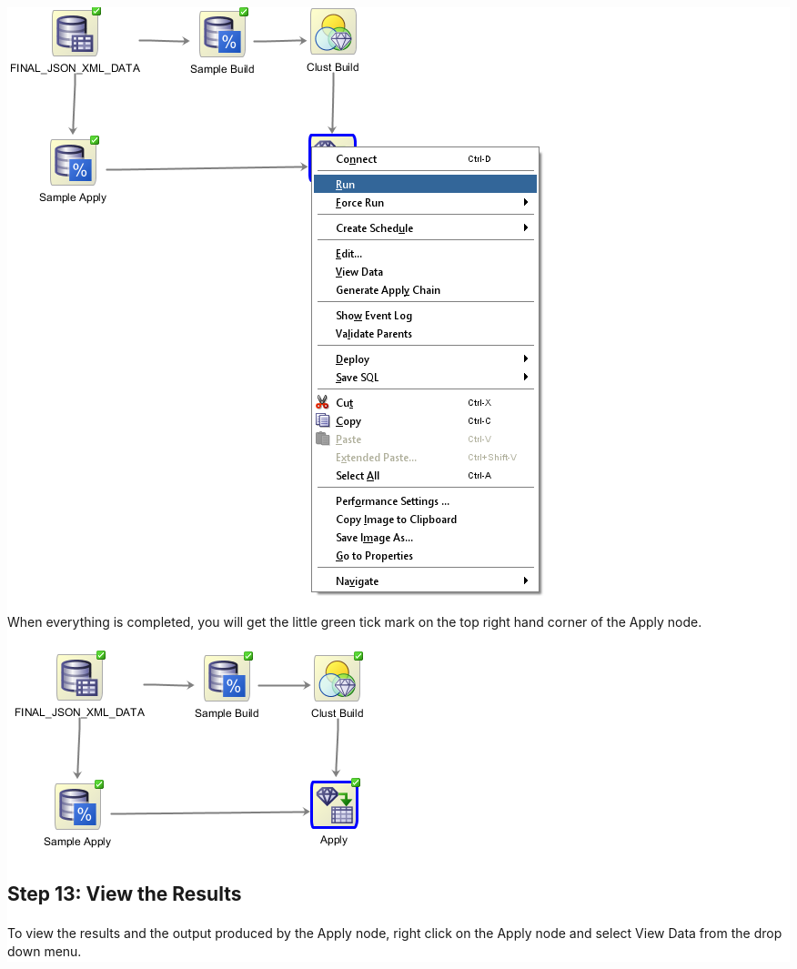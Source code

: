 ![](./images/clustering_52.png " ")
 
When everything is completed, you will get the little green tick mark on the top right hand corner of the Apply node.

![](./images/clustering_53.png " ")
 
## **Step 13:** View the Results
To view the results and the output produced by the Apply node, right click on the Apply node and select View Data from the drop down menu.
